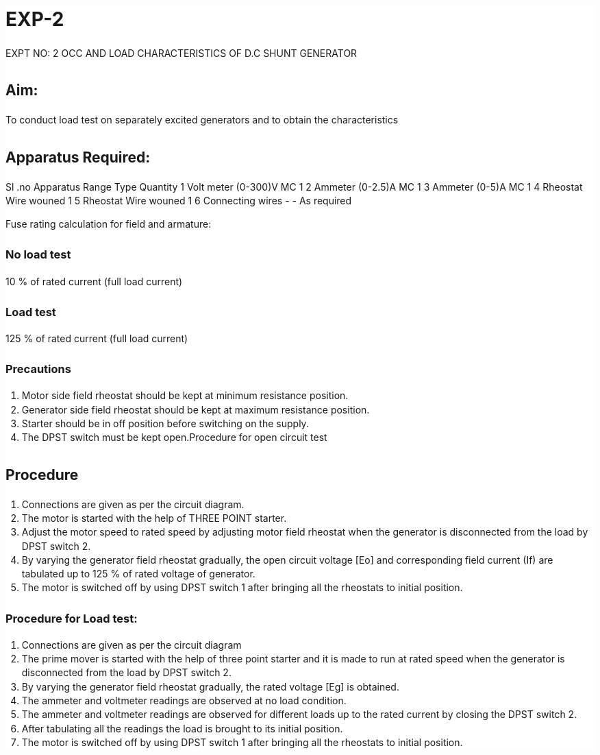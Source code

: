 # EXP-2
EXPT NO: 2 OCC AND LOAD CHARACTERISTICS OF D.C SHUNT GENERATOR

## Aim:
To conduct load test on separately excited generators and to obtain the characteristics

## Apparatus Required:

Sl .no	Apparatus	Range	Type	Quantity
1	Volt meter	(0-300)V	MC	1
2	Ammeter	(0-2.5)A	MC	1
3	Ammeter	(0-5)A	MC	1
4	Rheostat		Wire wouned	1
5	Rheostat		Wire wouned	1
6	Connecting wires	-	-	As required

Fuse rating calculation for field and armature:

### No load test

10 % of rated current (full load current)

### Load test

125 % of rated current (full load current)

### Precautions

1.   Motor side field rheostat should be kept at minimum resistance position.
2.   Generator side field rheostat should be kept at maximum resistance position.
3.   Starter should be in off position before switching on the supply.
4.   The DPST switch must be kept open.Procedure for open circuit test
   
## Procedure
1.   Connections are given as per the circuit diagram.
2.   The motor is started with the help of THREE POINT starter.
3.   Adjust the motor speed to rated speed by adjusting motor field rheostat when the generator is disconnected from the load by DPST switch 2.
4.   By  varying  the  generator  field  rheostat  gradually,  the  open  circuit  voltage  [Eo]  and corresponding field current (If) are tabulated up to 125 % of rated voltage of generator.
5.   The motor is switched off by using DPST switch 1 after bringing all the rheostats to initial position.

### Procedure for Load test:

1.   Connections are given as per the circuit diagram
2.   The prime mover is started with the help of three point starter and it is made to run at rated speed when the generator is disconnected from the load by DPST switch 2.
3.   By varying the generator field rheostat gradually, the rated voltage [Eg] is obtained.
4.   The ammeter and voltmeter readings are observed at no load condition.
5.   The ammeter and voltmeter readings are observed for different loads up to the rated current by closing the DPST switch 2.
6.   After tabulating all the readings the load is brought to its initial position.
7.   The motor is switched off by using DPST switch 1 after bringing all the rheostats to initial position.
